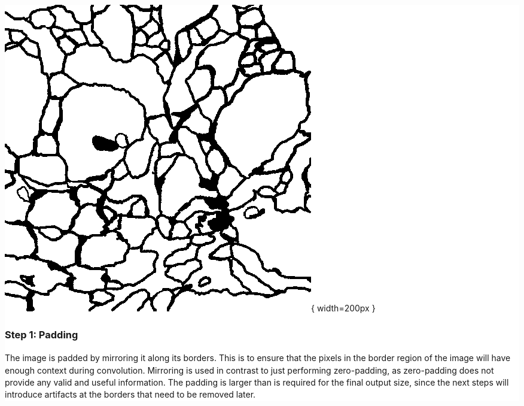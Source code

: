 ![](figs/data_augmentation/label.png){ width=200px }

### Step 1: Padding

The image is padded by mirroring it along its borders. This is to ensure that the pixels in the border region of the image will have enough context during convolution. Mirroring is used in contrast to just performing zero-padding, as zero-padding does not provide any valid and useful information. The padding is larger than is required for the final output size, since the next steps will introduce artifacts at the borders that need to be removed later.
